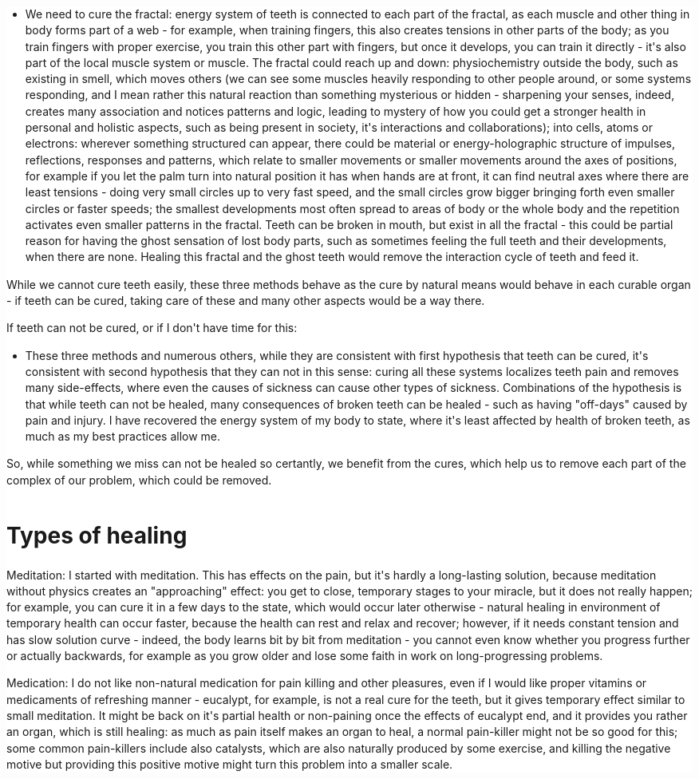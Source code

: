 - We need to cure the fractal: energy system of teeth is connected to each part of the fractal, as each muscle and other thing in body forms part of a web - for example, when training fingers, this also creates tensions in other parts of the body; as you train fingers with proper exercise, you train this other part with fingers, but once it develops, you can train it directly - it's also part of the local muscle system or muscle. The fractal could reach up and down: physiochemistry outside the body, such as existing in smell, which moves others (we can see some muscles heavily responding to other people around, or some systems responding, and I mean rather this natural reaction than something mysterious or hidden - sharpening your senses, indeed, creates many association and notices patterns and logic, leading to mystery of how you could get a stronger health in personal and holistic aspects, such as being present in society, it's interactions and collaborations); into cells, atoms or electrons: wherever something structured can appear, there could be material or energy-holographic structure of impulses, reflections, responses and patterns, which relate to smaller movements or smaller movements around the axes of positions, for example if you let the palm turn into natural position it has when hands are at front, it can find neutral axes where there are least tensions - doing very small circles up to very fast speed, and the small circles grow bigger bringing forth even smaller circles or faster speeds; the smallest developments most often spread to areas of body or the whole body and the repetition activates even smaller patterns in the fractal. Teeth can be broken in mouth, but exist in all the fractal - this could be partial reason for having the ghost sensation of lost body parts, such as sometimes feeling the full teeth and their developments, when there are none. Healing this fractal and the ghost teeth would remove the interaction cycle of teeth and feed it.

While we cannot cure teeth easily, these three methods behave as the cure by natural means would behave in each curable organ - if teeth can be cured, taking care of these and many other aspects would be a way there.

If teeth can not be cured, or if I don't have time for this:
- These three methods and numerous others, while they are consistent with first hypothesis that teeth can be cured, it's consistent with second hypothesis that they can not in this sense: curing all these systems localizes teeth pain and removes many side-effects, where even the causes of sickness can cause other types of sickness. Combinations of the hypothesis is that while teeth can not be healed, many consequences of broken teeth can be healed - such as having "off-days" caused by pain and injury. I have recovered the energy system of my body to state, where it's least affected by health of broken teeth, as much as my best practices allow me.

So, while something we miss can not be healed so certantly, we benefit from the cures, which help us to remove each part of the complex of our problem, which could be removed.

# Types of healing

Meditation: I started with meditation. This has effects on the pain, but it's hardly a long-lasting solution, because meditation without physics creates an "approaching" effect: you get to close, temporary stages to your miracle, but it does not really happen; for example, you can cure it in a few days to the state, which would occur later otherwise - natural healing in environment of temporary health can occur faster, because the health can rest and relax and recover; however, if it needs constant tension and has slow solution curve - indeed, the body learns bit by bit from meditation - you cannot even know whether you progress further or actually backwards, for example as you grow older and lose some faith in work on long-progressing problems.

Medication: I do not like non-natural medication for pain killing and other pleasures, even if I would like proper vitamins or medicaments of refreshing manner - eucalypt, for example, is not a real cure for the teeth, but it gives temporary effect similar to small meditation. It might be back on it's partial health or non-paining once the effects of eucalypt end, and it provides you rather an organ, which is still healing: as much as pain itself makes an organ to heal, a normal pain-killer might not be so good for this; some common pain-killers include also catalysts, which are also naturally produced by some exercise, and killing the negative motive but providing this positive motive might turn this problem into a smaller scale.
